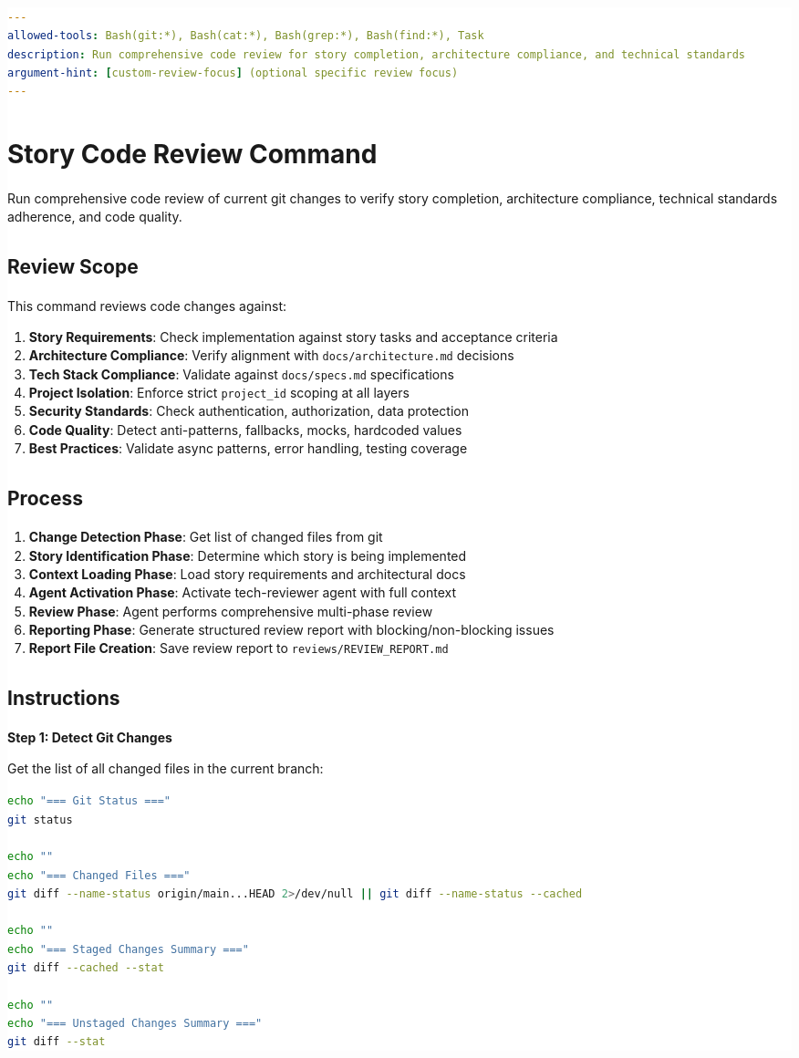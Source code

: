 ```yaml
---
allowed-tools: Bash(git:*), Bash(cat:*), Bash(grep:*), Bash(find:*), Task
description: Run comprehensive code review for story completion, architecture compliance, and technical standards
argument-hint: [custom-review-focus] (optional specific review focus)
---
```


# Story Code Review Command

Run comprehensive code review of current git changes to verify story completion, architecture compliance, technical standards adherence, and code quality.

## Review Scope

This command reviews code changes against:

1. **Story Requirements**: Check implementation against story tasks and acceptance criteria
2. **Architecture Compliance**: Verify alignment with `docs/architecture.md` decisions
3. **Tech Stack Compliance**: Validate against `docs/specs.md` specifications
4. **Project Isolation**: Enforce strict `project_id` scoping at all layers
5. **Security Standards**: Check authentication, authorization, data protection
6. **Code Quality**: Detect anti-patterns, fallbacks, mocks, hardcoded values
7. **Best Practices**: Validate async patterns, error handling, testing coverage

## Process

1. **Change Detection Phase**: Get list of changed files from git
2. **Story Identification Phase**: Determine which story is being implemented
3. **Context Loading Phase**: Load story requirements and architectural docs
4. **Agent Activation Phase**: Activate tech-reviewer agent with full context
5. **Review Phase**: Agent performs comprehensive multi-phase review
6. **Reporting Phase**: Generate structured review report with blocking/non-blocking issues
7. **Report File Creation**: Save review report to `reviews/REVIEW_REPORT.md`

## Instructions

**Step 1: Detect Git Changes**

Get the list of all changed files in the current branch:

```bash
echo "=== Git Status ==="
git status

echo ""
echo "=== Changed Files ==="
git diff --name-status origin/main...HEAD 2>/dev/null || git diff --name-status --cached

echo ""
echo "=== Staged Changes Summary ==="
git diff --cached --stat

echo ""
echo "=== Unstaged Changes Summary ==="
git diff --stat
```
